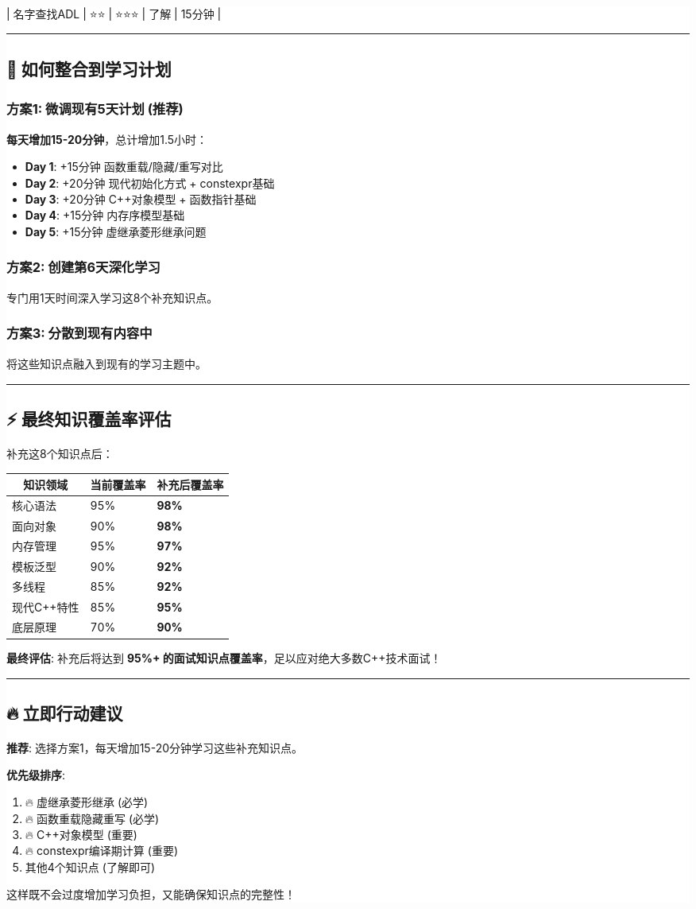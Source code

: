 | 名字查找ADL | ⭐⭐ | ⭐⭐⭐ | 了解 | 15分钟 |

---

## 🎯 **如何整合到学习计划**

### **方案1: 微调现有5天计划** (推荐)

**每天增加15-20分钟**，总计增加1.5小时：

- **Day 1**: +15分钟 函数重载/隐藏/重写对比
- **Day 2**: +20分钟 现代初始化方式 + constexpr基础  
- **Day 3**: +20分钟 C++对象模型 + 函数指针基础
- **Day 4**: +15分钟 内存序模型基础
- **Day 5**: +15分钟 虚继承菱形继承问题

### **方案2: 创建第6天深化学习**

专门用1天时间深入学习这8个补充知识点。

### **方案3: 分散到现有内容中**

将这些知识点融入到现有的学习主题中。

---

## ⚡ **最终知识覆盖率评估**

补充这8个知识点后：

| 知识领域 | 当前覆盖率 | 补充后覆盖率 |
|----------|------------|--------------|
| 核心语法 | 95% | **98%** |
| 面向对象 | 90% | **98%** |
| 内存管理 | 95% | **97%** |
| 模板泛型 | 90% | **92%** |
| 多线程 | 85% | **92%** |
| 现代C++特性 | 85% | **95%** |
| 底层原理 | 70% | **90%** |

**最终评估**: 补充后将达到 **95%+ 的面试知识点覆盖率**，足以应对绝大多数C++技术面试！

---

## 🔥 **立即行动建议**

**推荐**: 选择方案1，每天增加15-20分钟学习这些补充知识点。

**优先级排序**:
1. 🔥 虚继承菱形继承 (必学)
2. 🔥 函数重载隐藏重写 (必学) 
3. 🔥 C++对象模型 (重要)
4. 🔥 constexpr编译期计算 (重要)
5. 其他4个知识点 (了解即可)

这样既不会过度增加学习负担，又能确保知识点的完整性！
